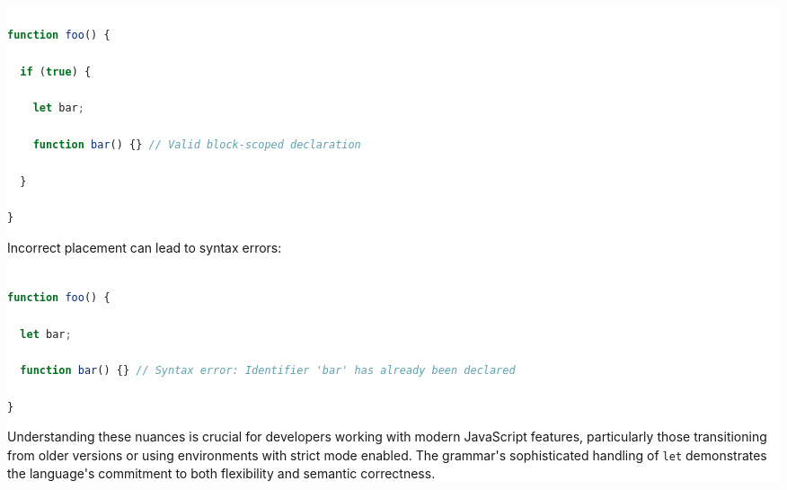 ```javascript

function foo() {

  if (true) {

    let bar;

    function bar() {} // Valid block-scoped declaration

  }

}

```

Incorrect placement can lead to syntax errors:

```javascript

function foo() {

  let bar;

  function bar() {} // Syntax error: Identifier 'bar' has already been declared

}

```

Understanding these nuances is crucial for developers working with modern JavaScript features, particularly those transitioning from older versions or using environments with strict mode enabled. The grammar's sophisticated handling of `let` demonstrates the language's commitment to both flexibility and semantic correctness.

